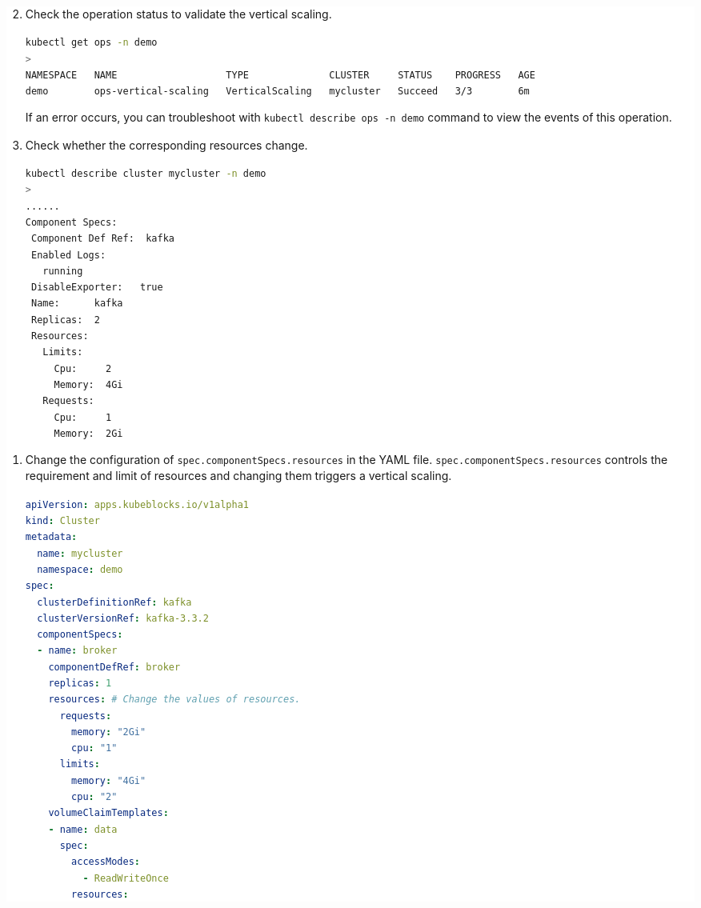 2. Check the operation status to validate the vertical scaling.

   ```bash
   kubectl get ops -n demo
   >
   NAMESPACE   NAME                   TYPE              CLUSTER     STATUS    PROGRESS   AGE
   demo        ops-vertical-scaling   VerticalScaling   mycluster   Succeed   3/3        6m
   ```

   If an error occurs, you can troubleshoot with `kubectl describe ops -n demo` command to view the events of this operation.

3. Check whether the corresponding resources change.

   ```bash
   kubectl describe cluster mycluster -n demo
   >
   ......
   Component Specs:
    Component Def Ref:  kafka
    Enabled Logs:
      running
    DisableExporter:   true
    Name:      kafka
    Replicas:  2
    Resources:
      Limits:
        Cpu:     2
        Memory:  4Gi
      Requests:
        Cpu:     1
        Memory:  2Gi
   ```

</TabItem>

<TabItem value="Edit cluster YAML file" label="Edit cluster YAML file">

1. Change the configuration of `spec.componentSpecs.resources` in the YAML file. `spec.componentSpecs.resources` controls the requirement and limit of resources and changing them triggers a vertical scaling.

   ```yaml
   apiVersion: apps.kubeblocks.io/v1alpha1
   kind: Cluster
   metadata:
     name: mycluster
     namespace: demo
   spec:
     clusterDefinitionRef: kafka
     clusterVersionRef: kafka-3.3.2
     componentSpecs:
     - name: broker
       componentDefRef: broker
       replicas: 1
       resources: # Change the values of resources.
         requests:
           memory: "2Gi"
           cpu: "1"
         limits:
           memory: "4Gi"
           cpu: "2"
       volumeClaimTemplates:
       - name: data
         spec:
           accessModes:
             - ReadWriteOnce
           resources:
   ```